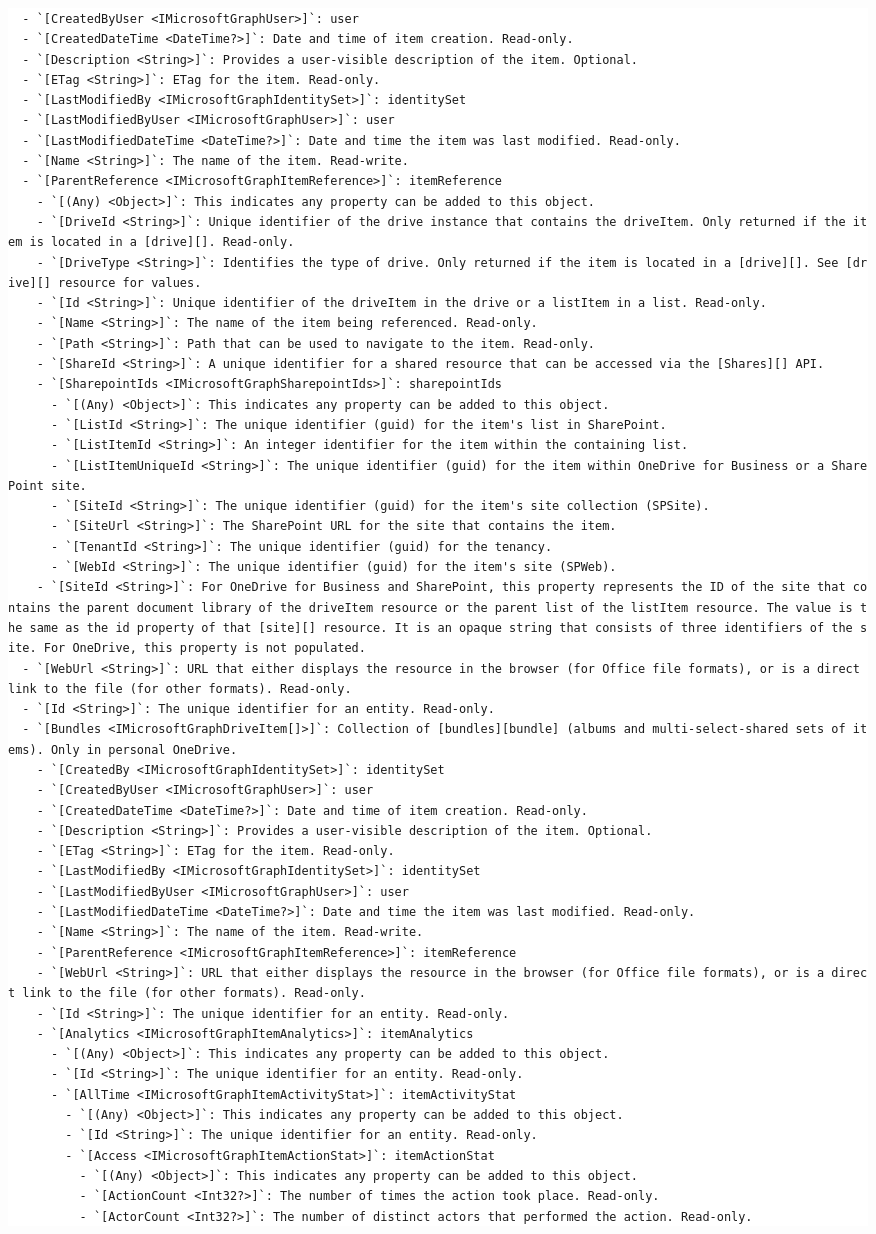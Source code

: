       - `[CreatedByUser <IMicrosoftGraphUser>]`: user
      - `[CreatedDateTime <DateTime?>]`: Date and time of item creation. Read-only.
      - `[Description <String>]`: Provides a user-visible description of the item. Optional.
      - `[ETag <String>]`: ETag for the item. Read-only.
      - `[LastModifiedBy <IMicrosoftGraphIdentitySet>]`: identitySet
      - `[LastModifiedByUser <IMicrosoftGraphUser>]`: user
      - `[LastModifiedDateTime <DateTime?>]`: Date and time the item was last modified. Read-only.
      - `[Name <String>]`: The name of the item. Read-write.
      - `[ParentReference <IMicrosoftGraphItemReference>]`: itemReference
        - `[(Any) <Object>]`: This indicates any property can be added to this object.
        - `[DriveId <String>]`: Unique identifier of the drive instance that contains the driveItem. Only returned if the item is located in a [drive][]. Read-only.
        - `[DriveType <String>]`: Identifies the type of drive. Only returned if the item is located in a [drive][]. See [drive][] resource for values.
        - `[Id <String>]`: Unique identifier of the driveItem in the drive or a listItem in a list. Read-only.
        - `[Name <String>]`: The name of the item being referenced. Read-only.
        - `[Path <String>]`: Path that can be used to navigate to the item. Read-only.
        - `[ShareId <String>]`: A unique identifier for a shared resource that can be accessed via the [Shares][] API.
        - `[SharepointIds <IMicrosoftGraphSharepointIds>]`: sharepointIds
          - `[(Any) <Object>]`: This indicates any property can be added to this object.
          - `[ListId <String>]`: The unique identifier (guid) for the item's list in SharePoint.
          - `[ListItemId <String>]`: An integer identifier for the item within the containing list.
          - `[ListItemUniqueId <String>]`: The unique identifier (guid) for the item within OneDrive for Business or a SharePoint site.
          - `[SiteId <String>]`: The unique identifier (guid) for the item's site collection (SPSite).
          - `[SiteUrl <String>]`: The SharePoint URL for the site that contains the item.
          - `[TenantId <String>]`: The unique identifier (guid) for the tenancy.
          - `[WebId <String>]`: The unique identifier (guid) for the item's site (SPWeb).
        - `[SiteId <String>]`: For OneDrive for Business and SharePoint, this property represents the ID of the site that contains the parent document library of the driveItem resource or the parent list of the listItem resource. The value is the same as the id property of that [site][] resource. It is an opaque string that consists of three identifiers of the site. For OneDrive, this property is not populated.
      - `[WebUrl <String>]`: URL that either displays the resource in the browser (for Office file formats), or is a direct link to the file (for other formats). Read-only.
      - `[Id <String>]`: The unique identifier for an entity. Read-only.
      - `[Bundles <IMicrosoftGraphDriveItem[]>]`: Collection of [bundles][bundle] (albums and multi-select-shared sets of items). Only in personal OneDrive.
        - `[CreatedBy <IMicrosoftGraphIdentitySet>]`: identitySet
        - `[CreatedByUser <IMicrosoftGraphUser>]`: user
        - `[CreatedDateTime <DateTime?>]`: Date and time of item creation. Read-only.
        - `[Description <String>]`: Provides a user-visible description of the item. Optional.
        - `[ETag <String>]`: ETag for the item. Read-only.
        - `[LastModifiedBy <IMicrosoftGraphIdentitySet>]`: identitySet
        - `[LastModifiedByUser <IMicrosoftGraphUser>]`: user
        - `[LastModifiedDateTime <DateTime?>]`: Date and time the item was last modified. Read-only.
        - `[Name <String>]`: The name of the item. Read-write.
        - `[ParentReference <IMicrosoftGraphItemReference>]`: itemReference
        - `[WebUrl <String>]`: URL that either displays the resource in the browser (for Office file formats), or is a direct link to the file (for other formats). Read-only.
        - `[Id <String>]`: The unique identifier for an entity. Read-only.
        - `[Analytics <IMicrosoftGraphItemAnalytics>]`: itemAnalytics
          - `[(Any) <Object>]`: This indicates any property can be added to this object.
          - `[Id <String>]`: The unique identifier for an entity. Read-only.
          - `[AllTime <IMicrosoftGraphItemActivityStat>]`: itemActivityStat
            - `[(Any) <Object>]`: This indicates any property can be added to this object.
            - `[Id <String>]`: The unique identifier for an entity. Read-only.
            - `[Access <IMicrosoftGraphItemActionStat>]`: itemActionStat
              - `[(Any) <Object>]`: This indicates any property can be added to this object.
              - `[ActionCount <Int32?>]`: The number of times the action took place. Read-only.
              - `[ActorCount <Int32?>]`: The number of distinct actors that performed the action. Read-only.